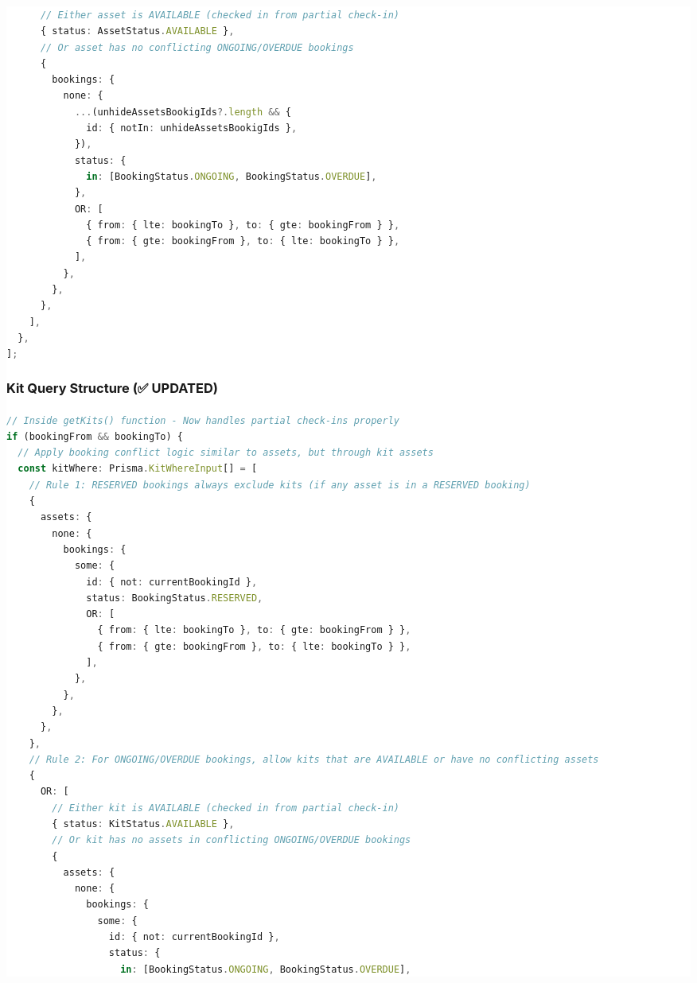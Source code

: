 ```typescript
      // Either asset is AVAILABLE (checked in from partial check-in)
      { status: AssetStatus.AVAILABLE },
      // Or asset has no conflicting ONGOING/OVERDUE bookings
      {
        bookings: {
          none: {
            ...(unhideAssetsBookigIds?.length && {
              id: { notIn: unhideAssetsBookigIds },
            }),
            status: {
              in: [BookingStatus.ONGOING, BookingStatus.OVERDUE],
            },
            OR: [
              { from: { lte: bookingTo }, to: { gte: bookingFrom } },
              { from: { gte: bookingFrom }, to: { lte: bookingTo } },
            ],
          },
        },
      },
    ],
  },
];
```

### Kit Query Structure (✅ **UPDATED**)

```typescript
// Inside getKits() function - Now handles partial check-ins properly
if (bookingFrom && bookingTo) {
  // Apply booking conflict logic similar to assets, but through kit assets
  const kitWhere: Prisma.KitWhereInput[] = [
    // Rule 1: RESERVED bookings always exclude kits (if any asset is in a RESERVED booking)
    {
      assets: {
        none: {
          bookings: {
            some: {
              id: { not: currentBookingId },
              status: BookingStatus.RESERVED,
              OR: [
                { from: { lte: bookingTo }, to: { gte: bookingFrom } },
                { from: { gte: bookingFrom }, to: { lte: bookingTo } },
              ],
            },
          },
        },
      },
    },
    // Rule 2: For ONGOING/OVERDUE bookings, allow kits that are AVAILABLE or have no conflicting assets
    {
      OR: [
        // Either kit is AVAILABLE (checked in from partial check-in)
        { status: KitStatus.AVAILABLE },
        // Or kit has no assets in conflicting ONGOING/OVERDUE bookings
        {
          assets: {
            none: {
              bookings: {
                some: {
                  id: { not: currentBookingId },
                  status: {
                    in: [BookingStatus.ONGOING, BookingStatus.OVERDUE],
```